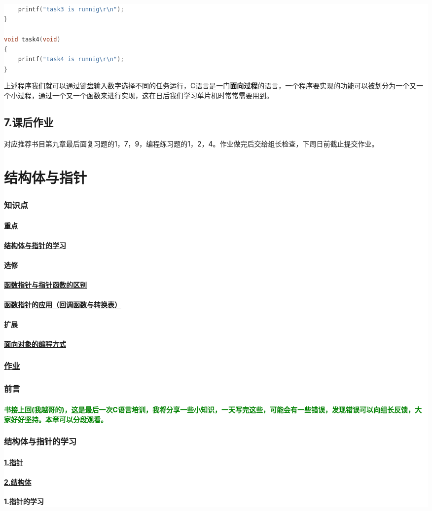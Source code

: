 ```c
	printf("task3 is runnig\r\n");
}

void task4(void)
{
	printf("task4 is runnig\r\n");	
}
```

上述程序我们就可以通过键盘输入数字选择不同的任务运行，C语言是一门**面向过程**的语言，一个程序要实现的功能可以被划分为一个又一个小过程，通过一个又一个函数来进行实现，这在日后我们学习单片机时常常需要用到。



## 7.课后作业

对应推荐书目第九章最后面复习题的1，7，9，编程练习题的1，2，4。作业做完后交给组长检查，下周日前截止提交作业。



<h1>结构体与指针</h1>

<h3><h3><span name = "232">知识点</span></h3>


<h4>重点</h4>

<h4><a href="#233">结构体与指针的学习</a></h4>

<h4>选修</h4>

<h4><a href="#234">函数指针与指针函数的区别</a></h4>

<h4><a href="#236">函数指针的应用（回调函数与转换表）</a></h4>

<h4>扩展</h4>

<h4><a href="#237">面向对象的编程方式</a></h4>

<h3><a href="#245">作业</a></h3>



<h3>前言
<h4><font color = 'green'>书接上回(我越哥的)，这是最后一次C语言培训，我将分享一些小知识，一天写完这些，可能会有一些错误，发现错误可以向组长反馈，大家好好坚持。本章可以分段观看。</font></h4>




<h3><span name = "233">结构体与指针的学习</span>



<h4> <a href="#215">1.指针</a>




<h4><a href="#216">2.结构体</a>




<h4><span name = "215">1.指针的学习</span></h4>
